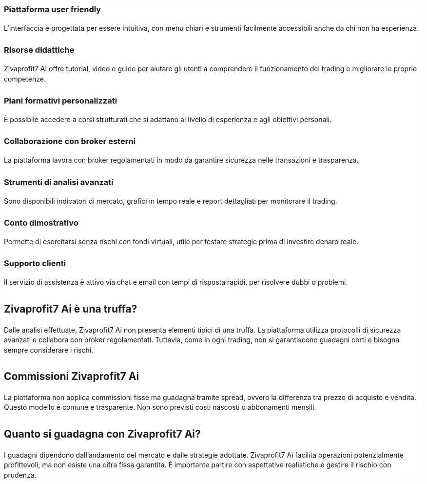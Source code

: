 ### Piattaforma user friendly

L’interfaccia è progettata per essere intuitiva, con menu chiari e strumenti facilmente accessibili anche da chi non ha esperienza.

### Risorse didattiche

Zivaprofit7 Ai offre tutorial, video e guide per aiutare gli utenti a comprendere il funzionamento del trading e migliorare le proprie competenze.

### Piani formativi personalizzati

È possibile accedere a corsi strutturati che si adattano al livello di esperienza e agli obiettivi personali.

### Collaborazione con broker esterni

La piattaforma lavora con broker regolamentati in modo da garantire sicurezza nelle transazioni e trasparenza.

### Strumenti di analisi avanzati

Sono disponibili indicatori di mercato, grafici in tempo reale e report dettagliati per monitorare il trading.

### Conto dimostrativo

Permette di esercitarsi senza rischi con fondi virtuali, utile per testare strategie prima di investire denaro reale.

### Supporto clienti

Il servizio di assistenza è attivo via chat e email con tempi di risposta rapidi, per risolvere dubbi o problemi.

## Zivaprofit7 Ai è una truffa?

Dalle analisi effettuate, Zivaprofit7 Ai non presenta elementi tipici di una truffa. La piattaforma utilizza protocolli di sicurezza avanzati e collabora con broker regolamentati. Tuttavia, come in ogni trading, non si garantiscono guadagni certi e bisogna sempre considerare i rischi.

## Commissioni Zivaprofit7 Ai

La piattaforma non applica commissioni fisse ma guadagna tramite spread, ovvero la differenza tra prezzo di acquisto e vendita. Questo modello è comune e trasparente. Non sono previsti costi nascosti o abbonamenti mensili.

## Quanto si guadagna con Zivaprofit7 Ai?

I guadagni dipendono dall’andamento del mercato e dalle strategie adottate. Zivaprofit7 Ai facilita operazioni potenzialmente profittevoli, ma non esiste una cifra fissa garantita. È importante partire con aspettative realistiche e gestire il rischio con prudenza.
